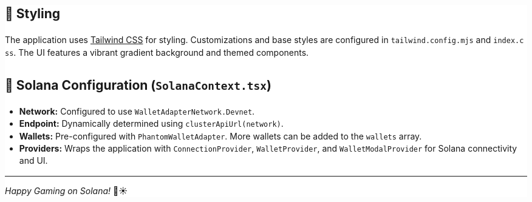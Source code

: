 ## 🎨 Styling

The application uses [Tailwind CSS](https://tailwindcss.com/) for styling. Customizations and base styles are configured in `tailwind.config.mjs` and `index.css`. The UI features a vibrant gradient background and themed components.

## 🔗 Solana Configuration (`SolanaContext.tsx`)

- **Network:** Configured to use `WalletAdapterNetwork.Devnet`.
- **Endpoint:** Dynamically determined using `clusterApiUrl(network)`.
- **Wallets:** Pre-configured with `PhantomWalletAdapter`. More wallets can be added to the `wallets` array.
- **Providers:** Wraps the application with `ConnectionProvider`, `WalletProvider`, and `WalletModalProvider` for Solana connectivity and UI.

---

_Happy Gaming on Solana!_ 🌴☀️

[React-shield]: https://img.shields.io/badge/React-19-61DAFB?style=for-the-badge&logo=react&logoColor=white
[React-url]: https://reactjs.org/
[Vite-shield]: https://img.shields.io/badge/Vite-%23646CFF.svg?style=for-the-badge&logo=vite&logoColor=white
[Vite-url]: https://vitejs.dev/
[TypeScript-shield]: https://img.shields.io/badge/TypeScript-3178C6?style=for-the-badge&logo=typescript&logoColor=white
[TypeScript-url]: https://www.typescriptlang.org/
[Tailwind-shield]: https://img.shields.io/badge/Tailwind_CSS-38B2AC?style=for-the-badge&logo=tailwind-css&logoColor=white
[Tailwind-url]: https://tailwindcss.com/
[Solana-shield]: https://img.shields.io/badge/Solana-black?style=for-the-badge&logo=solana&logoColor=14F195
[Solana-url]: https://solana.com/
[Anchor-shield]: https://img.shields.io/badge/Anchor-0066FF?style=for-the-badge&logoColor=white
[Anchor-url]: https://www.anchor-lang.com/

```

```
